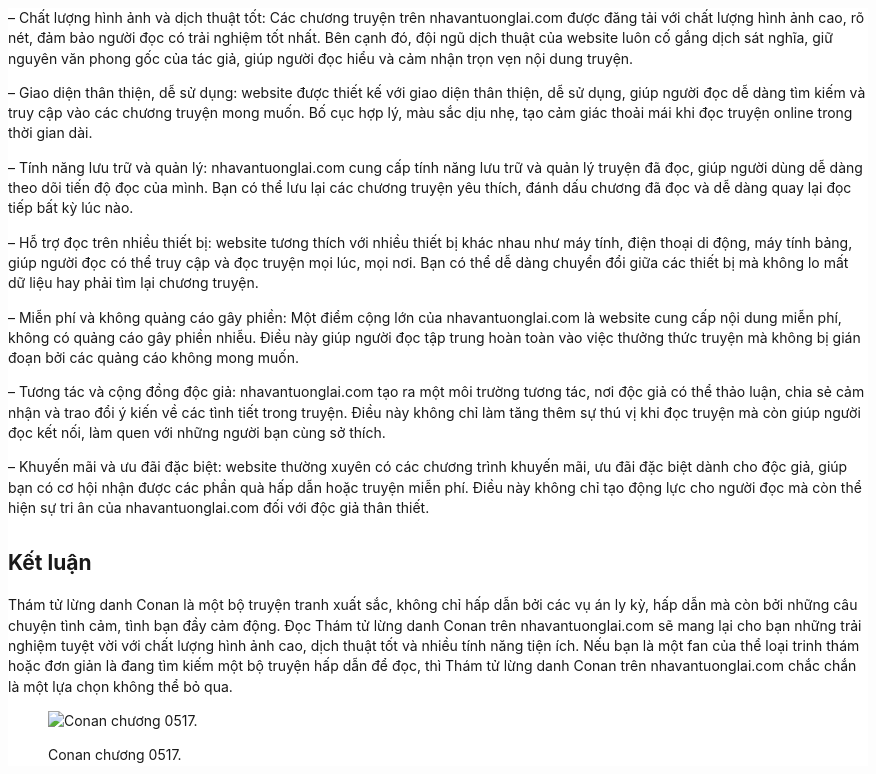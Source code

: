 – Chất lượng hình ảnh và dịch thuật tốt: Các chương truyện trên nhavantuonglai.com được đăng tải với chất lượng hình ảnh cao, rõ nét, đảm bảo người đọc có trải nghiệm tốt nhất. Bên cạnh đó, đội ngũ dịch thuật của website luôn cố gắng dịch sát nghĩa, giữ nguyên văn phong gốc của tác giả, giúp người đọc hiểu và cảm nhận trọn vẹn nội dung truyện.

– Giao diện thân thiện, dễ sử dụng: website được thiết kế với giao diện thân thiện, dễ sử dụng, giúp người đọc dễ dàng tìm kiếm và truy cập vào các chương truyện mong muốn. Bố cục hợp lý, màu sắc dịu nhẹ, tạo cảm giác thoải mái khi đọc truyện online trong thời gian dài.

– Tính năng lưu trữ và quản lý: nhavantuonglai.com cung cấp tính năng lưu trữ và quản lý truyện đã đọc, giúp người dùng dễ dàng theo dõi tiến độ đọc của mình. Bạn có thể lưu lại các chương truyện yêu thích, đánh dấu chương đã đọc và dễ dàng quay lại đọc tiếp bất kỳ lúc nào.

– Hỗ trợ đọc trên nhiều thiết bị: website tương thích với nhiều thiết bị khác nhau như máy tính, điện thoại di động, máy tính bảng, giúp người đọc có thể truy cập và đọc truyện mọi lúc, mọi nơi. Bạn có thể dễ dàng chuyển đổi giữa các thiết bị mà không lo mất dữ liệu hay phải tìm lại chương truyện.

– Miễn phí và không quảng cáo gây phiền: Một điểm cộng lớn của nhavantuonglai.com là website cung cấp nội dung miễn phí, không có quảng cáo gây phiền nhiễu. Điều này giúp người đọc tập trung hoàn toàn vào việc thưởng thức truyện mà không bị gián đoạn bởi các quảng cáo không mong muốn.

– Tương tác và cộng đồng độc giả: nhavantuonglai.com tạo ra một môi trường tương tác, nơi độc giả có thể thảo luận, chia sẻ cảm nhận và trao đổi ý kiến về các tình tiết trong truyện. Điều này không chỉ làm tăng thêm sự thú vị khi đọc truyện mà còn giúp người đọc kết nối, làm quen với những người bạn cùng sở thích.

– Khuyến mãi và ưu đãi đặc biệt: website thường xuyên có các chương trình khuyến mãi, ưu đãi đặc biệt dành cho độc giả, giúp bạn có cơ hội nhận được các phần quà hấp dẫn hoặc truyện miễn phí. Điều này không chỉ tạo động lực cho người đọc mà còn thể hiện sự tri ân của nhavantuonglai.com đối với độc giả thân thiết.

## Kết luận

Thám tử lừng danh Conan là một bộ truyện tranh xuất sắc, không chỉ hấp dẫn bởi các vụ án ly kỳ, hấp dẫn mà còn bởi những câu chuyện tình cảm, tình bạn đầy cảm động. Đọc Thám tử lừng danh Conan trên nhavantuonglai.com sẽ mang lại cho bạn những trải nghiệm tuyệt vời với chất lượng hình ảnh cao, dịch thuật tốt và nhiều tính năng tiện ích. Nếu bạn là một fan của thể loại trinh thám hoặc đơn giản là đang tìm kiếm một bộ truyện hấp dẫn để đọc, thì Thám tử lừng danh Conan trên nhavantuonglai.com chắc chắn là một lựa chọn không thể bỏ qua.

<figure><img src="https://nhavantuonglai.com/image/cover/001-517.jpg" alt="Conan chương 0517." title="Conan chương 0517." height=100% width=100%><figcaption><p>Conan chương 0517.</p></figcaption></figure>